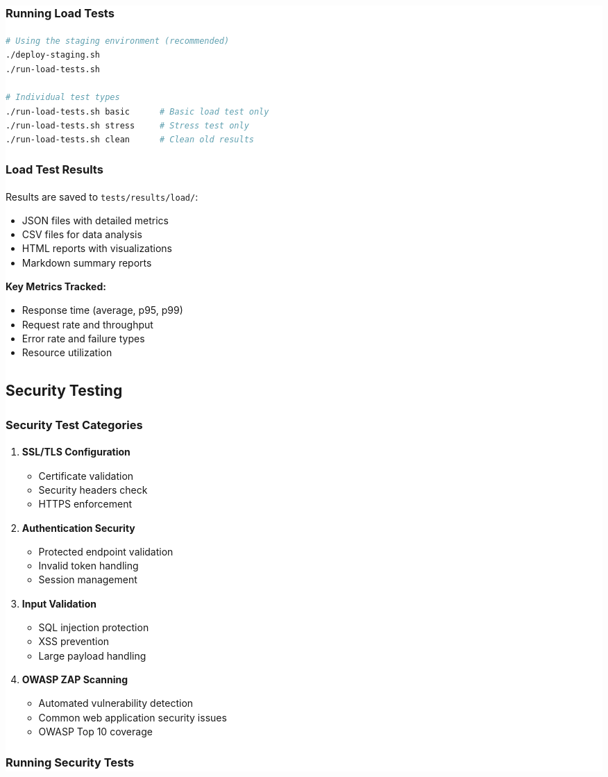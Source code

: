 ### Running Load Tests

```bash
# Using the staging environment (recommended)
./deploy-staging.sh
./run-load-tests.sh

# Individual test types
./run-load-tests.sh basic      # Basic load test only
./run-load-tests.sh stress     # Stress test only
./run-load-tests.sh clean      # Clean old results
```

### Load Test Results

Results are saved to `tests/results/load/`:
- JSON files with detailed metrics
- CSV files for data analysis
- HTML reports with visualizations
- Markdown summary reports

**Key Metrics Tracked:**
- Response time (average, p95, p99)
- Request rate and throughput
- Error rate and failure types
- Resource utilization

## Security Testing

### Security Test Categories

1. **SSL/TLS Configuration**
   - Certificate validation
   - Security headers check
   - HTTPS enforcement

2. **Authentication Security**
   - Protected endpoint validation
   - Invalid token handling
   - Session management

3. **Input Validation**
   - SQL injection protection
   - XSS prevention
   - Large payload handling

4. **OWASP ZAP Scanning**
   - Automated vulnerability detection
   - Common web application security issues
   - OWASP Top 10 coverage

### Running Security Tests
